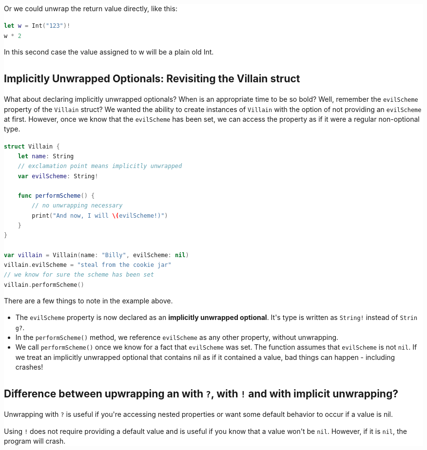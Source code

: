 Or we could unwrap the return value directly, like this:

```swift
let w = Int("123")!
w * 2
```

In this second case the value assigned to w will be a plain old Int.

## Implicitly Unwrapped Optionals: Revisiting the Villain struct

What about declaring implicitly unwrapped optionals? When is an appropriate time to be so bold? Well, remember the `evilScheme` property of the `Villain` struct? We wanted the ability to create instances of `Villain` with the option of not providing an `evilScheme` at first. However, once we know that the `evilScheme` has been set, we can access the property as if it were a regular non-optional type.

```swift
struct Villain {
    let name: String
    // exclamation point means implicitly unwrapped
    var evilScheme: String!

    func performScheme() {
        // no unwrapping necessary
        print("And now, I will \(evilScheme!)")
    }
}

var villain = Villain(name: "Billy", evilScheme: nil)
villain.evilScheme = "steal from the cookie jar"
// we know for sure the scheme has been set
villain.performScheme()
```

There are a few things to note in the example above.

- The `evilScheme` property is now declared as an **implicitly unwrapped optional**. It's type is written as `String!` instead of `String?`.
- In the `performScheme()` method, we reference `evilScheme` as any other property, without unwrapping.
- We call `performScheme()` once we know for a fact that `evilScheme` was set. The function assumes that `evilScheme` is not `nil`. If we treat an implicitly unwrapped optional that contains nil as if it contained a value, bad things can happen - including crashes!

## Difference between upwrapping an with `?`, with `!` and with implicit unwrapping?

Unwrapping with `?` is useful if you're accessing nested properties or want some default behavior to occur if a value is nil.

Using `!` does not require providing a default value and is useful if you know that a value won't be `nil`. However, if it is `nil`, the program will crash.
